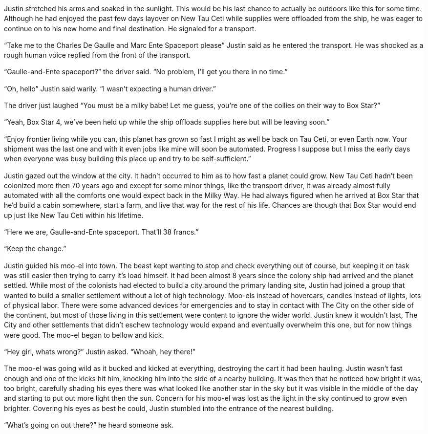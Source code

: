 Justin stretched his arms and soaked in the sunlight. This would be his last chance to actually be outdoors like this for some time. Although he had enjoyed the past few days layover on New Tau Ceti while supplies were offloaded from the ship, he was eager to continue on to his new home and final destination. He signaled for a transport.

“Take me to the Charles De Gaulle and Marc Ente Spaceport please” Justin said as he entered the transport. He was shocked as a rough human voice replied from the front of the transport.

“Gaulle-and-Ente spaceport?” the driver said. “No problem, I’ll get you there in no time.”

“Oh, hello” Justin said warily. “I wasn’t expecting a human driver.”

The driver just laughed “You must be a milky babe! Let me guess, you’re one of the collies on their way to Box Star?”

“Yeah, Box Star 4, we’ve been held up while the ship offloads supplies here but will be leaving soon.”

“Enjoy frontier living while you can, this planet has grown so fast I might as well be back on Tau Ceti, or even Earth now. Your shipment was the last one and with it even jobs like mine will soon be automated. Progress I suppose but I miss the early days when everyone was busy building this place up and try to be self-sufficient.”

Justin gazed out the window at the city. It hadn’t occurred to him as to how fast a planet could grow. New Tau Ceti hadn’t been colonized more then 70 years ago and except for some minor things, like the transport driver, it was already almost fully automated with all the comforts one would expect back in the Milky Way. He had always figured when he arrived at Box Star that he’d build a cabin somewhere, start a farm, and live that way for the rest of his life. Chances are though that Box Star would end up just like New Tau Ceti within his lifetime.

“Here we are, Gaulle-and-Ente spaceport. That’ll 38 francs.”

“Keep the change.”

Justin guided his moo-el into town. The beast kept wanting to stop and check everything out of course, but keeping it on task was still easier then trying to carry it’s load himself. It had been almost 8 years since the colony ship had arrived and the planet settled. While most of the colonists had elected to build a city around the primary landing site, Justin had joined a group that wanted to build a smaller settlement without a lot of high technology. Moo-els instead of hovercars, candles instead of lights, lots of physical labor. There were some advanced devices for emergencies and to stay in contact with The City on the other side of the continent, but most of those living in this settlement were content to ignore the wider world. Justin knew it wouldn’t last, The City and other settlements that didn’t eschew technology would expand and eventually overwhelm this one, but for now things were good. The moo-el began to bellow and kick.

“Hey girl, whats wrong?” Justin asked. “Whoah, hey there!”

The moo-el was going wild as it bucked and kicked at everything, destroying the cart it had been hauling. Justin wasn’t fast enough and one of the kicks hit him, knocking him into the side of a nearby building. It was then that he noticed how bright it was, too bright, carefully shading his eyes there was what looked like another star in the sky but it was visible in the middle of the day and starting to put out more light then the sun. Concern for his moo-el was lost as the light in the sky continued to grow even brighter. Covering his eyes as best he could, Justin stumbled into the entrance of the nearest building.

“What’s going on out there?” he heard someone ask.
